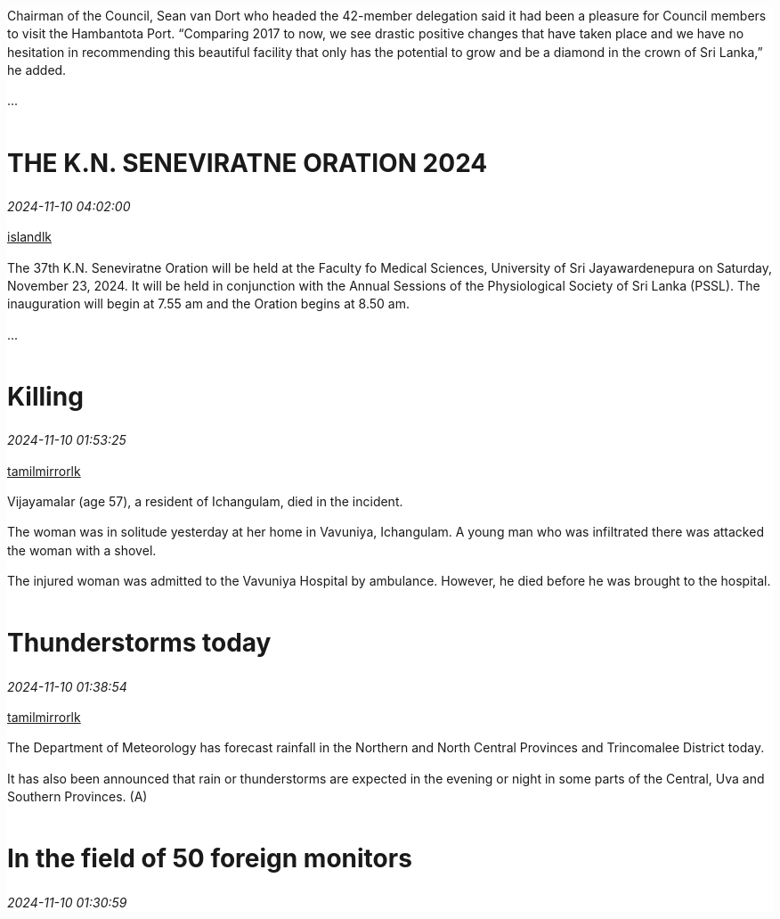 Chairman of the Council, Sean van Dort who headed the 42-member delegation said it had been a pleasure for Council members to visit the Hambantota Port. “Comparing 2017 to now, we see drastic positive changes that have taken place and we have no hesitation in recommending this beautiful facility that only has the potential to grow and be a diamond in the crown of Sri Lanka,” he added.

...



# THE K.N. SENEVIRATNE ORATION 2024

*2024-11-10 04:02:00*

[islandlk](http://island.lk/the-k-n-seneviratne-oration-2024/)

The 37th K.N. Seneviratne Oration will be held at the Faculty fo Medical Sciences, University of Sri Jayawardenepura on Saturday, November 23, 2024. It will be held in conjunction with the Annual Sessions of the Physiological Society of Sri Lanka (PSSL). The inauguration will begin at 7.55 am and the Oration begins at 8.50 am.

...



# Killing

*2024-11-10 01:53:25*

[tamilmirrorlk](https://www.tamilmirror.lk/செய்திகள்/மண்வெட்டியால்-தாக்கி-பெண்-கொலை/175-346840)

Vijayamalar (age 57), a resident of Ichangulam, died in the incident.

The woman was in solitude yesterday at her home in Vavuniya, Ichangulam. A young man who was infiltrated there was attacked the woman with a shovel.

The injured woman was admitted to the Vavuniya Hospital by ambulance. However, he died before he was brought to the hospital.



# Thunderstorms today

*2024-11-10 01:38:54*

[tamilmirrorlk](https://www.tamilmirror.lk/செய்திகள்/இன்று-இடியுடன்-கூடிய-மழை/175-346839)

The Department of Meteorology has forecast rainfall in the Northern and North Central Provinces and Trincomalee District today.

It has also been announced that rain or thunderstorms are expected in the evening or night in some parts of the Central, Uva and Southern Provinces. (A)



# In the field of 50 foreign monitors

*2024-11-10 01:30:59*
